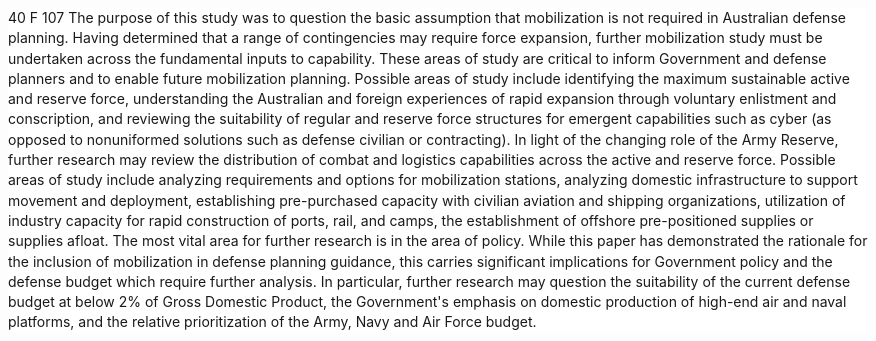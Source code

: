 40 F 107
The purpose of this study was to question the basic assumption that mobilization is not required in Australian defense planning. Having determined that a range of contingencies may require force expansion, further mobilization study must be undertaken across the fundamental inputs to capability. These areas of study are critical to inform Government and defense planners and to enable future mobilization planning. 
Possible areas of study include identifying the maximum sustainable active and reserve force, understanding the Australian and foreign experiences of rapid expansion through voluntary enlistment and conscription, and reviewing the suitability of regular and reserve force structures for emergent capabilities such as cyber (as opposed to nonuniformed solutions such as defense civilian or contracting). In light of the changing role of the Army Reserve, further research may review the distribution of combat and logistics capabilities across the active and reserve force.
Possible areas of study include analyzing requirements and options for mobilization stations, analyzing domestic infrastructure to support movement and deployment, establishing pre-purchased capacity with civilian aviation and shipping organizations, utilization of industry capacity for rapid construction of ports, rail, and camps, the establishment of offshore pre-positioned supplies or supplies afloat.
The most vital area for further research is in the area of policy. While this paper has demonstrated the rationale for the inclusion of mobilization in defense planning guidance, this carries significant implications for Government policy and the defense budget which require further analysis. In particular, further research may question the suitability of the current defense budget at below 2% of Gross Domestic Product, the Government's emphasis on domestic production of high-end air and naval platforms, and the relative prioritization of the Army, Navy and Air Force budget.